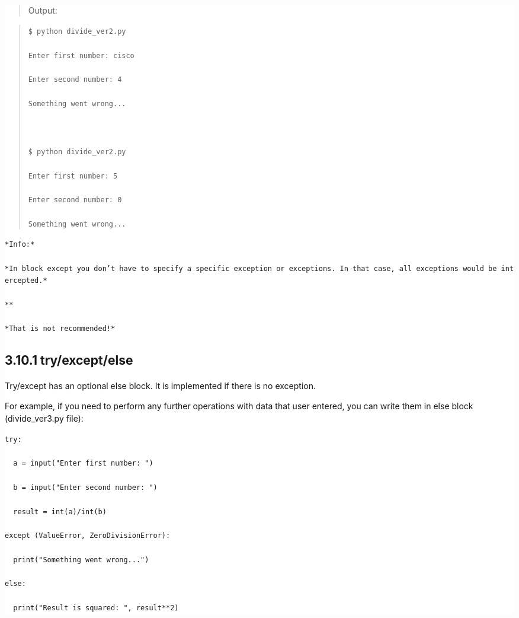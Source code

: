  

 

 

> Output:

> ```
> $ python divide_ver2.py
> 
> Enter first number: cisco
> 
> Enter second number: 4
> 
> Something went wrong...
> 
>  
> 
> $ python divide_ver2.py
> 
> Enter first number: 5
> 
> Enter second number: 0
> 
> Something went wrong...
> ```

 

```
*Info:*

*In block except you don’t have to specify a specific exception or exceptions. In that case, all exceptions would be intercepted.*

** 

*That is not recommended!*
```

 

## 3.10.1   try/except/else

 

Try/except has an optional else block. It is implemented if there is no exception.

 

For example, if you need to perform any further operations with data that user entered, you can write them in else block (divide_ver3.py file):

```
try:

  a = input("Enter first number: ")

  b = input("Enter second number: ")

  result = int(a)/int(b)

except (ValueError, ZeroDivisionError):

  print("Something went wrong...")

else:

  print("Result is squared: ", result**2)
```

